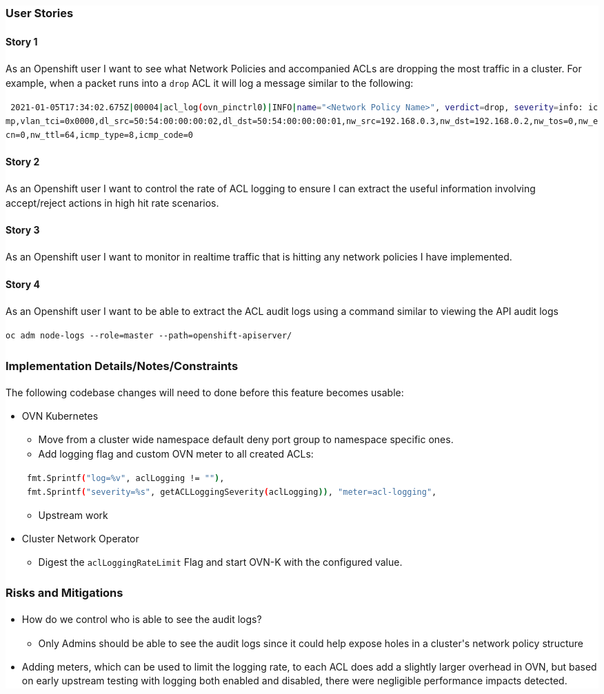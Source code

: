 ### User Stories

#### Story 1

As an Openshift user I want to see what Network Policies and accompanied ACLs are dropping the most traffic in a cluster. For example, when a packet runs into a `drop` ACL it will log a message similar to the following:

 ```sh
  2021-01-05T17:34:02.675Z|00004|acl_log(ovn_pinctrl0)|INFO|name="<Network Policy Name>", verdict=drop, severity=info: icmp,vlan_tci=0x0000,dl_src=50:54:00:00:00:02,dl_dst=50:54:00:00:00:01,nw_src=192.168.0.3,nw_dst=192.168.0.2,nw_tos=0,nw_ecn=0,nw_ttl=64,icmp_type=8,icmp_code=0
 ```

#### Story 2

As an Openshift user I want to control the rate of ACL logging to ensure I can extract the useful information involving accept/reject actions in high hit rate scenarios.

#### Story 3

As an Openshift user I want to monitor in realtime traffic that is hitting any network policies I have implemented.

#### Story 4

As an Openshift user I want to be able to extract the ACL audit logs using a command similar to viewing the API audit logs

`oc adm node-logs --role=master --path=openshift-apiserver/`

### Implementation Details/Notes/Constraints

The following codebase changes will need to done before this feature becomes usable:  

- OVN Kubernetes

  - Move from a cluster wide namespace default deny port group to namespace specific ones.
  - Add logging flag and custom OVN meter to all created ACLs:

   ```sh
    fmt.Sprintf("log=%v", aclLogging != ""),
    fmt.Sprintf("severity=%s", getACLLoggingSeverity(aclLogging)), "meter=acl-logging",
   ```

  - Upstream work

- Cluster Network Operator
  
  - Digest the `aclLoggingRateLimit` Flag and start OVN-K with the configured value.

### Risks and Mitigations

- How do we control who is able to see the audit logs?
  - Only Admins should be able to see the audit logs since it could help expose holes in a cluster's network policy structure

- Adding meters, which can be used to limit the logging rate, to each ACL does add a slightly larger overhead in OVN, but based on early upstream testing with logging both enabled and disabled, there were negligible performance impacts detected.  
